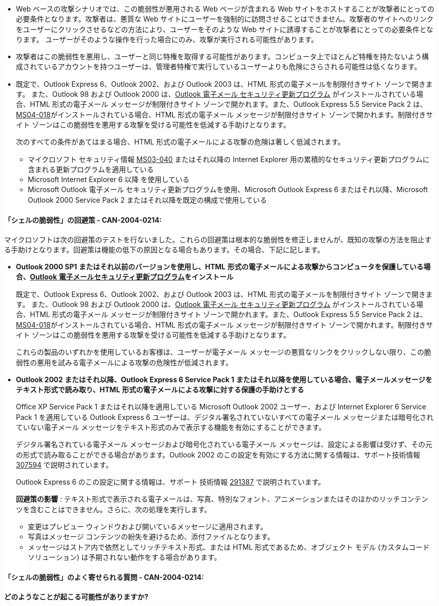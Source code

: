 -   Web ベースの攻撃シナリオでは、この脆弱性が悪用される Web ページが含まれる Web サイトをホストすることが攻撃者にとっての必要条件となります。攻撃者は、悪質な Web サイトにユーザーを強制的に訪問させることはできません。攻撃者のサイトへのリンクをユーザーにクリックさせるなどの方法により、ユーザーをそのような Web サイトに誘導することが攻撃者にとっての必要条件となります。 ユーザーがそのような操作を行った場合にのみ、攻撃が実行される可能性があります。
-   攻撃者はこの脆弱性を悪用し、ユーザーと同じ特権を取得する可能性があります。コンピュータ上でほとんど特権を持たないよう構成されているアカウントを持つユーザーは、管理者特権で実行しているユーザーよりも危険にさらされる可能性は低くなります。
-   既定で、Outlook Express 6、Outlook 2002、および Outlook 2003 は、HTML 形式の電子メールを制限付きサイト ゾーンで開きます。 また、Outlook 98 および Outlook 2000 は、[Outlook 電子メール セキュリティ更新プログラム](http://office.microsoft.com/japan/downloads/2000/out2ksec.aspx) がインストールされている場合、HTML 形式の電子メール メッセージが制限付きサイト ゾーンで開かれます。また、Outlook Express 5.5 Service Pack 2 は、[MS04-018](http://technet.microsoft.com/security/bulletin/ms04-018)がインストールされている場合、HTML 形式の電子メール メッセージが制限付きサイト ゾーンで開かれます。制限付きサイト ゾーンはこの脆弱性を悪用する攻撃を受ける可能性を低減する手助けとなります。

    次のすべての条件があてはまる場合、HTML 形式の電子メールによる攻撃の危険は著しく低減されます。

    -   マイクロソフト セキュリティ情報 [MS03-040](http://technet.microsoft.com/security/bulletin/ms03-040) またはそれ以降の Internet Explorer 用の累積的なセキュリティ更新プログラムに含まれる更新プログラムを適用している
    -   Microsoft Internet Explorer 6 以降 を使用している
    -   Microsoft Outlook 電子メール セキュリティ更新プログラムを使用、Microsoft Outlook Express 6 またはそれ以降、Microsoft Outlook 2000 Service Pack 2 またはそれ以降を既定の構成で使用している

#### 「シェルの脆弱性」の回避策 - CAN-2004-0214:

マイクロソフトは次の回避策のテストを行ないました。これらの回避策は根本的な脆弱性を修正しませんが、既知の攻撃の方法を阻止する手助けとなります。回避策は機能の低下の原因となる場合もあります。その場合、下記に記します。

-   **Outlook 2000 SP1** **またはそれ以前のバージョンを使用し、HTML** **形式の電子メールによる攻撃からコンピュータを保護している場合、**[**Outlook** **電子メールセキュリティ更新プログラム**](http://office.microsoft.com/japan/downloads/2000/out2ksec.aspx)**をインストール**

    既定で、Outlook Express 6、Outlook 2002、および Outlook 2003 は、HTML 形式の電子メールを制限付きサイト ゾーンで開きます。 また、Outlook 98 および Outlook 2000 は、[Outlook 電子メール セキュリティ更新プログラム](http://office.microsoft.com/japan/downloads/2000/out2ksec.aspx) がインストールされている場合、HTML 形式の電子メール メッセージが制限付きサイト ゾーンで開かれます。また、Outlook Express 5.5 Service Pack 2 は、[MS04-018](http://technet.microsoft.com/security/bulletin/ms04-018)がインストールされている場合、HTML 形式の電子メール メッセージが制限付きサイト ゾーンで開かれます。制限付きサイト ゾーンはこの脆弱性を悪用する攻撃を受ける可能性を低減する手助けとなります。

    これらの製品のいずれかを使用しているお客様は、ユーザーが電子メール メッセージの悪質なリンクをクリックしない限り、この脆弱性の悪用を試みる電子メールによる攻撃の危険性が低減されます。

-   **Outlook 2002** **またはそれ以降、Outlook Express 6 Service Pack 1** **またはそれ以降を使用している場合、電子メールメッセージをテキスト形式で読み取り、HTML** **形式の電子メールによる攻撃に対する保護の手助けとする**

    Office XP Service Pack 1 またはそれ以降を適用している Microsoft Outlook 2002 ユーザー、および Internet Explorer 6 Service Pack 1 を適用している Outlook Express 6 ユーザーは、デジタル署名されていないすべての電子メール メッセージまたは暗号化されていない電子メール メッセージをテキスト形式のみで表示する機能を有効にすることができます。

    デジタル署名されている電子メール メッセージおよび暗号化されている電子メール メッセージは、設定による影響は受けず、その元の形式で読み取ることができる場合があります。Outlook 2002 のこの設定を有効にする方法に関する情報は、サポート技術情報 [307594](http://support.microsoft.com/kb/307594) で説明されています。

    Outlook Express 6 のこの設定に関する情報は、サポート 技術情報 [291387](http://support.microsoft.com/kb/291387) で説明されています。

    **回避策の影響** : テキスト形式で表示される電子メールは、写真、特別なフォント、アニメーションまたはそのほかのリッチコンテンツを含むことはできません。さらに、次の処理を実行します。

    -   変更はプレビュー ウィンドウおよび開いているメッセージに適用されます。
    -   写真はメッセージ コンテンツの紛失を避けるため、添付ファイルとなります。
    -   メッセージはストア内で依然としてリッチテキスト形式、または HTML 形式であるため、オブジェクト モデル (カスタムコード ソリューション) は予期されない動作をする場合があります。

#### 「シェルの脆弱性」のよく寄せられる質問 - CAN-2004-0214:

**どのようなことが起こる可能性がありますか?**
